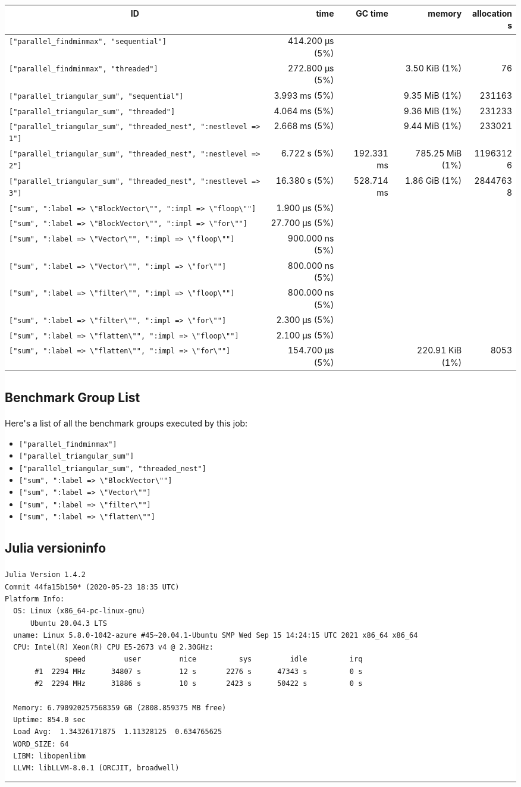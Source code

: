 | ID                                                                | time            | GC time    | memory          | allocations |
|-------------------------------------------------------------------|----------------:|-----------:|----------------:|------------:|
| `["parallel_findminmax", "sequential"]`                           | 414.200 μs (5%) |            |                 |             |
| `["parallel_findminmax", "threaded"]`                             | 272.800 μs (5%) |            |   3.50 KiB (1%) |          76 |
| `["parallel_triangular_sum", "sequential"]`                       |   3.993 ms (5%) |            |   9.35 MiB (1%) |      231163 |
| `["parallel_triangular_sum", "threaded"]`                         |   4.064 ms (5%) |            |   9.36 MiB (1%) |      231233 |
| `["parallel_triangular_sum", "threaded_nest", ":nestlevel => 1"]` |   2.668 ms (5%) |            |   9.44 MiB (1%) |      233021 |
| `["parallel_triangular_sum", "threaded_nest", ":nestlevel => 2"]` |    6.722 s (5%) | 192.331 ms | 785.25 MiB (1%) |    11963126 |
| `["parallel_triangular_sum", "threaded_nest", ":nestlevel => 3"]` |   16.380 s (5%) | 528.714 ms |   1.86 GiB (1%) |    28447638 |
| `["sum", ":label => \"BlockVector\"", ":impl => \"floop\""]`      |   1.900 μs (5%) |            |                 |             |
| `["sum", ":label => \"BlockVector\"", ":impl => \"for\""]`        |  27.700 μs (5%) |            |                 |             |
| `["sum", ":label => \"Vector\"", ":impl => \"floop\""]`           | 900.000 ns (5%) |            |                 |             |
| `["sum", ":label => \"Vector\"", ":impl => \"for\""]`             | 800.000 ns (5%) |            |                 |             |
| `["sum", ":label => \"filter\"", ":impl => \"floop\""]`           | 800.000 ns (5%) |            |                 |             |
| `["sum", ":label => \"filter\"", ":impl => \"for\""]`             |   2.300 μs (5%) |            |                 |             |
| `["sum", ":label => \"flatten\"", ":impl => \"floop\""]`          |   2.100 μs (5%) |            |                 |             |
| `["sum", ":label => \"flatten\"", ":impl => \"for\""]`            | 154.700 μs (5%) |            | 220.91 KiB (1%) |        8053 |

## Benchmark Group List
Here's a list of all the benchmark groups executed by this job:

- `["parallel_findminmax"]`
- `["parallel_triangular_sum"]`
- `["parallel_triangular_sum", "threaded_nest"]`
- `["sum", ":label => \"BlockVector\""]`
- `["sum", ":label => \"Vector\""]`
- `["sum", ":label => \"filter\""]`
- `["sum", ":label => \"flatten\""]`

## Julia versioninfo
```
Julia Version 1.4.2
Commit 44fa15b150* (2020-05-23 18:35 UTC)
Platform Info:
  OS: Linux (x86_64-pc-linux-gnu)
      Ubuntu 20.04.3 LTS
  uname: Linux 5.8.0-1042-azure #45~20.04.1-Ubuntu SMP Wed Sep 15 14:24:15 UTC 2021 x86_64 x86_64
  CPU: Intel(R) Xeon(R) CPU E5-2673 v4 @ 2.30GHz: 
              speed         user         nice          sys         idle          irq
       #1  2294 MHz      34807 s         12 s       2276 s      47343 s          0 s
       #2  2294 MHz      31886 s         10 s       2423 s      50422 s          0 s
       
  Memory: 6.790920257568359 GB (2808.859375 MB free)
  Uptime: 854.0 sec
  Load Avg:  1.34326171875  1.11328125  0.634765625
  WORD_SIZE: 64
  LIBM: libopenlibm
  LLVM: libLLVM-8.0.1 (ORCJIT, broadwell)
```

---
